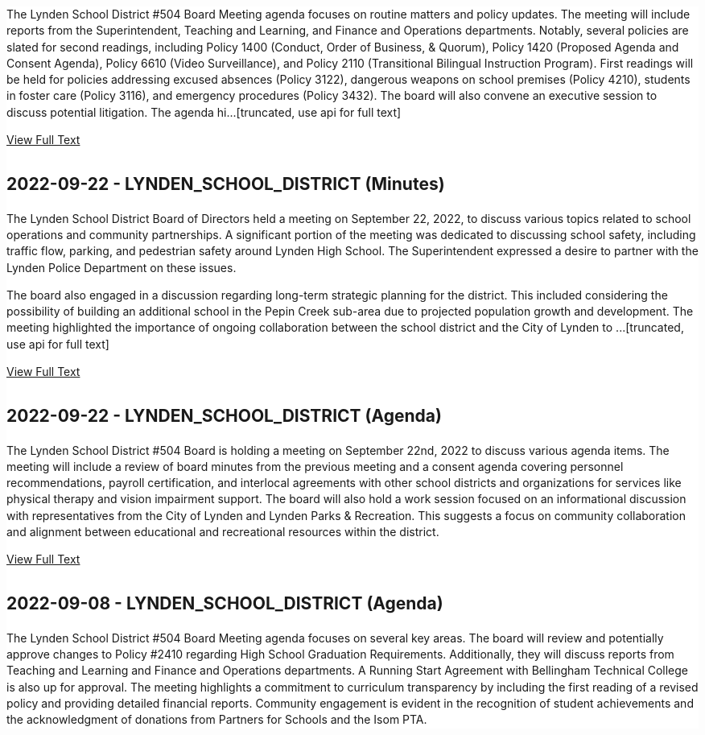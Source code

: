 The Lynden School District #504 Board Meeting agenda focuses on routine matters and policy updates.  The meeting will include reports from the Superintendent, Teaching and Learning, and Finance and Operations departments. Notably, several policies are slated for second readings, including Policy 1400 (Conduct, Order of Business, & Quorum), Policy 1420 (Proposed Agenda and Consent Agenda), Policy 6610 (Video Surveillance), and Policy 2110 (Transitional Bilingual Instruction Program).  First readings will be held for policies addressing excused absences (Policy 3122), dangerous weapons on school premises (Policy 4210), students in foster care (Policy 3116), and emergency procedures (Policy 3432). The board will also convene an executive session to discuss potential litigation.  The agenda hi...[truncated, use api for full text]

[View Full Text](https://raw.githubusercontent.com/CivicLens/WashingtonStateSchoolBoardExplorer/refs/heads/main/data/countries/usa/states/wa/counties/whatcom/school_boards/lynden_school_district/2022/2022-10-27-agenda.txt)

## 2022-09-22 - LYNDEN_SCHOOL_DISTRICT (Minutes)

The Lynden School District Board of Directors held a meeting on September 22, 2022, to discuss various topics related to school operations and community partnerships. A significant portion of the meeting was dedicated to discussing school safety, including traffic flow, parking, and pedestrian safety around Lynden High School.  The Superintendent expressed a desire to partner with the Lynden Police Department on these issues.

The board also engaged in a discussion regarding long-term strategic planning for the district. This included considering the possibility of building an additional school in the Pepin Creek sub-area due to projected population growth and development. The meeting highlighted the importance of ongoing collaboration between the school district and the City of Lynden to ...[truncated, use api for full text]

[View Full Text](https://raw.githubusercontent.com/CivicLens/WashingtonStateSchoolBoardExplorer/refs/heads/main/data/countries/usa/states/wa/counties/whatcom/school_boards/lynden_school_district/2022/2022-09-22-minutes.txt)

## 2022-09-22 - LYNDEN_SCHOOL_DISTRICT (Agenda)

The Lynden School District #504 Board is holding a meeting on September 22nd, 2022 to discuss various agenda items.  The meeting will include a review of board minutes from the previous meeting and a consent agenda covering personnel recommendations, payroll certification, and interlocal agreements with other school districts and organizations for services like physical therapy and vision impairment support. The board will also hold a work session focused on an informational discussion with representatives from the City of Lynden and Lynden Parks & Recreation. This suggests a focus on community collaboration and alignment between educational and recreational resources within the district.

[View Full Text](https://raw.githubusercontent.com/CivicLens/WashingtonStateSchoolBoardExplorer/refs/heads/main/data/countries/usa/states/wa/counties/whatcom/school_boards/lynden_school_district/2022/2022-09-22-agenda.txt)

## 2022-09-08 - LYNDEN_SCHOOL_DISTRICT (Agenda)

The Lynden School District #504 Board Meeting agenda focuses on several key areas.  The board will review and potentially approve changes to Policy #2410 regarding High School Graduation Requirements. Additionally, they will discuss reports from Teaching and Learning and Finance and Operations departments. A Running Start Agreement with Bellingham Technical College is also up for approval. The meeting highlights a commitment to curriculum transparency by including the first reading of a revised policy and providing detailed financial reports. Community engagement is evident in the recognition of student achievements and the acknowledgment of donations from Partners for Schools and the Isom PTA.
